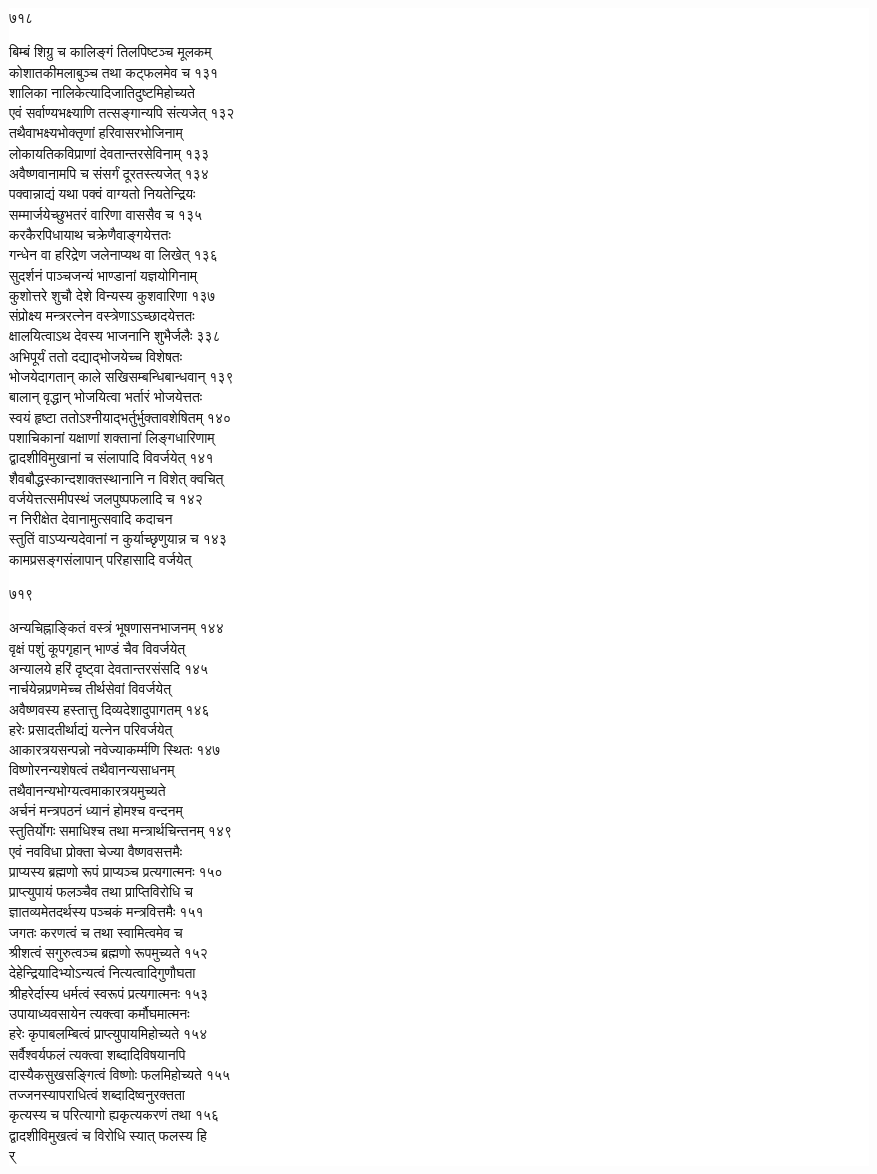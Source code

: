 ७१८  

बिम्बं शिग्रु च कालिङ्गं तिलपिष्टञ्च मूलकम्  
कोशातकीमलाबुञ्च तथा कट्फलमेव च  १३१  
शालिका नालिकेत्यादिजातिदुष्टमिहोच्यते  
एवं सर्वाण्यभक्ष्याणि तत्सङ्गान्यपि संत्यजेत्  १३२  
तथैवाभक्ष्यभोक्तृणां हरिवासरभोजिनाम्  
लोकायतिकविप्राणां देवतान्तरसेविनाम्  १३३  
अवैष्णवानामपि च संसर्गं दूरतस्त्यजेत्  १३४  
पक्वान्नाद्यं यथा पक्वं वाग्यतो नियतेन्द्रियः  
सम्मार्जयेच्छुभतरं वारिणा वाससैव च  १३५  
करकैरपिधायाथ चक्रेणैवाङ्गयेत्ततः  
गन्धेन वा हरिद्रेण जलेनाप्यथ वा लिखेत्  १३६  
सुदर्शनं पाञ्चजन्यं भाण्डानां यज्ञयोगिनाम्  
कुशोत्तरे शुचौ देशे विन्यस्य कुशवारिणा  १३७  
संप्रोक्ष्य मन्त्ररत्नेन वस्त्रेणाऽऽच्छादयेत्ततः  
क्षालयित्वाऽथ देवस्य भाजनानि शुभैर्जलैः  ३३८  
अभिपूर्यं ततो दद्याद्भोजयेच्च विशेषतः  
भोजयेदागतान् काले सखिसम्बन्धिबान्धवान्  १३९  
बालान् वृद्धान् भोजयित्वा भर्तारं भोजयेत्ततः  
स्वयं हृष्टा ततोऽश्नीयाद्भर्तुर्भुक्तावशेषितम्  १४०  
पशाचिकानां यक्षाणां शक्तानां लिङ्गधारिणाम्  
द्वादशीविमुखानां च संलापादि विवर्जयेत्  १४१  
शैवबौद्धस्कान्दशाक्तस्थानानि न विशेत् क्वचित्  
वर्जयेत्तत्समीपस्थं जलपुष्पफलादि च  १४२  
न निरीक्षेत देवानामुत्सवादि कदाचन  
स्तुतिं वाऽप्यन्यदेवानां न कुर्याच्छृणुयान्न च  १४३  
कामप्रसङ्गसंलापान् परिहासादि वर्जयेत्  

७१९  

अन्यचिह्नाङ्कितं वस्त्रं भूषणासनभाजनम्  १४४  
वृक्षं पशुं कूपगृहान् भाण्डं चैव विवर्जयेत्  
अन्यालये हरिं दृष्ट्वा देवतान्तरसंसदि  १४५  
नार्चयेन्नप्रणमेच्च तीर्थसेवां विवर्जयेत्  
अवैष्णवस्य हस्तात्तु दिव्यदेशादुपागतम्  १४६  
हरेः प्रसादतीर्थाद्यं यत्नेन परिवर्जयेत्  
आकारत्रयसन्पन्नो नवेज्याकर्म्मणि स्थितः  १४७  
विष्णोरनन्यशेषत्वं तथैवानन्यसाधनम्  
तथैवानन्यभोग्यत्वमाकारत्रयमुच्यते  
अर्चनं मन्त्रपठनं ध्यानं होमश्च वन्दनम्  
स्तुतिर्योगः समाधिश्च तथा मन्त्रार्थचिन्तनम्  १४९  
एवं नवविधा प्रोक्ता चेज्या वैष्णवसत्तमैः  
प्राप्यस्य ब्रह्मणो रूपं प्राप्यञ्च प्रत्यगात्मनः  १५०  
प्राप्त्युपायं फलञ्चैव तथा प्राप्तिविरोधि च  
ज्ञातव्यमेतदर्थस्य पञ्चकं मन्त्रवित्तमैः  १५१  
जगतः करणत्वं च तथा स्वामित्वमेव च  
श्रीशत्वं सगुरुत्वञ्च ब्रह्मणो रूपमुच्यते  १५२  
देहेन्द्रियादिभ्योऽन्यत्वं नित्यत्वादिगुणौघता  
श्रीहरेर्दास्य धर्मत्वं स्वरूपं प्रत्यगात्मनः  १५३  
उपायाध्यवसायेन त्यक्त्वा कर्मौघमात्मनः  
हरेः कृपाबलम्बित्वं प्राप्त्युपायमिहोच्यते  १५४  
सर्वैश्वर्यफलं त्यक्त्वा शब्दादिविषयानपि  
दास्यैकसुखसङ्गित्वं विष्णोः फलमिहोच्यते  १५५  
तज्जनस्यापराधित्वं शब्दादिष्वनुरक्तता  
कृत्यस्य च परित्यागो ह्यकृत्यकरणं तथा  १५६  
द्वादशीविमुखत्वं च विरोधि स्यात् फलस्य हि  
र्  

